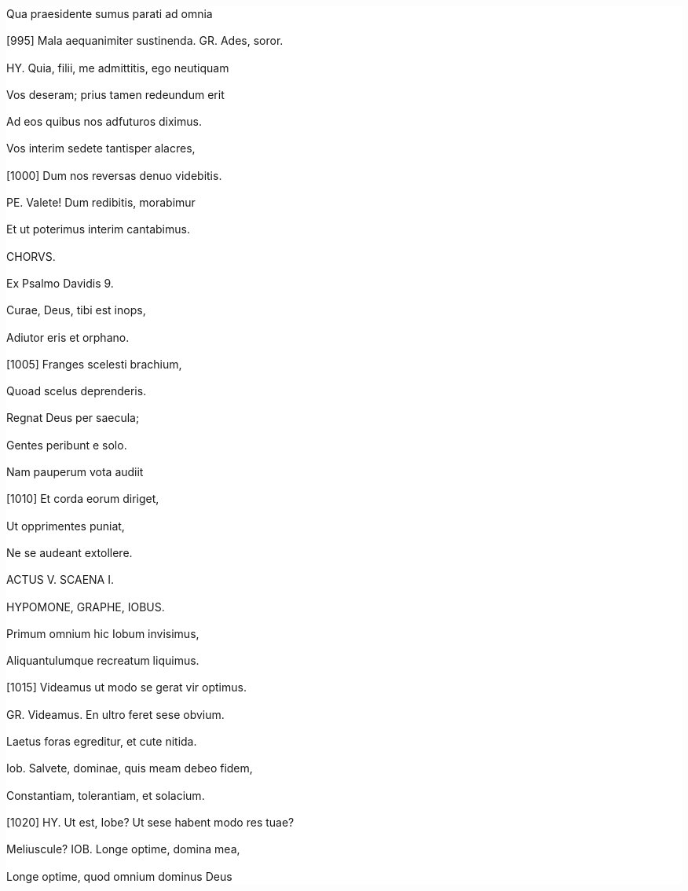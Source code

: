Qua praesidente sumus parati ad omnia

\[995\] Mala aequanimiter sustinenda. GR. Ades, soror.

HY. Quia, filii, me admittitis, ego neutiquam

Vos deseram; prius tamen redeundum erit

Ad eos quibus nos adfuturos diximus.

Vos interim sedete tantisper alacres,

\[1000\] Dum nos reversas denuo videbitis.

PE. Valete! Dum redibitis, morabimur

Et ut poterimus interim cantabimus.

CHORVS.

Ex Psalmo Davidis 9.

Curae, Deus, tibi est inops,

Adiutor eris et orphano.

\[1005\] Franges scelesti brachium,

Quoad scelus deprenderis.

Regnat Deus per saecula;

Gentes peribunt e solo.

Nam pauperum vota audiit

\[1010\] Et corda eorum diriget,

Ut opprimentes puniat,

Ne se audeant extollere.

ACTUS V. SCAENA I.

HYPOMONE, GRAPHE, IOBUS.

Primum omnium hic Iobum invisimus,

Aliquantulumque recreatum liquimus.

\[1015\] Videamus ut modo se gerat vir optimus.

GR. Videamus. En ultro feret sese obvium.

Laetus foras egreditur, et cute nitida.

Iob. Salvete, dominae, quis meam debeo fidem,

Constantiam, tolerantiam, et solacium.

\[1020\] HY. Ut est, Iobe? Ut sese habent modo res tuae?

Meliuscule? IOB. Longe optime, domina mea,

Longe optime, quod omnium dominus Deus
